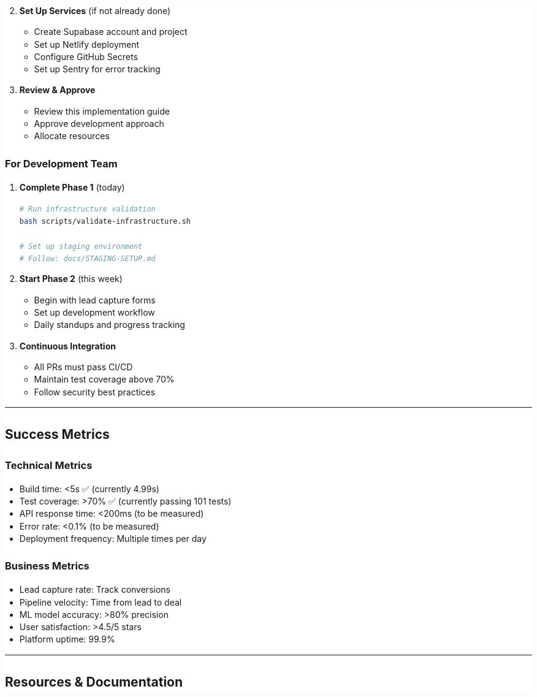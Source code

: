 2. **Set Up Services** (if not already done)
   - Create Supabase account and project
   - Set up Netlify deployment
   - Configure GitHub Secrets
   - Set up Sentry for error tracking

3. **Review & Approve**
   - Review this implementation guide
   - Approve development approach
   - Allocate resources

### For Development Team

1. **Complete Phase 1** (today)
   ```bash
   # Run infrastructure validation
   bash scripts/validate-infrastructure.sh
   
   # Set up staging environment
   # Follow: docs/STAGING-SETUP.md
   ```

2. **Start Phase 2** (this week)
   - Begin with lead capture forms
   - Set up development workflow
   - Daily standups and progress tracking

3. **Continuous Integration**
   - All PRs must pass CI/CD
   - Maintain test coverage above 70%
   - Follow security best practices

---

## Success Metrics

### Technical Metrics
- Build time: <5s ✅ (currently 4.99s)
- Test coverage: >70% ✅ (currently passing 101 tests)
- API response time: <200ms (to be measured)
- Error rate: <0.1% (to be measured)
- Deployment frequency: Multiple times per day

### Business Metrics
- Lead capture rate: Track conversions
- Pipeline velocity: Time from lead to deal
- ML model accuracy: >80% precision
- User satisfaction: >4.5/5 stars
- Platform uptime: 99.9%

---

## Resources & Documentation
